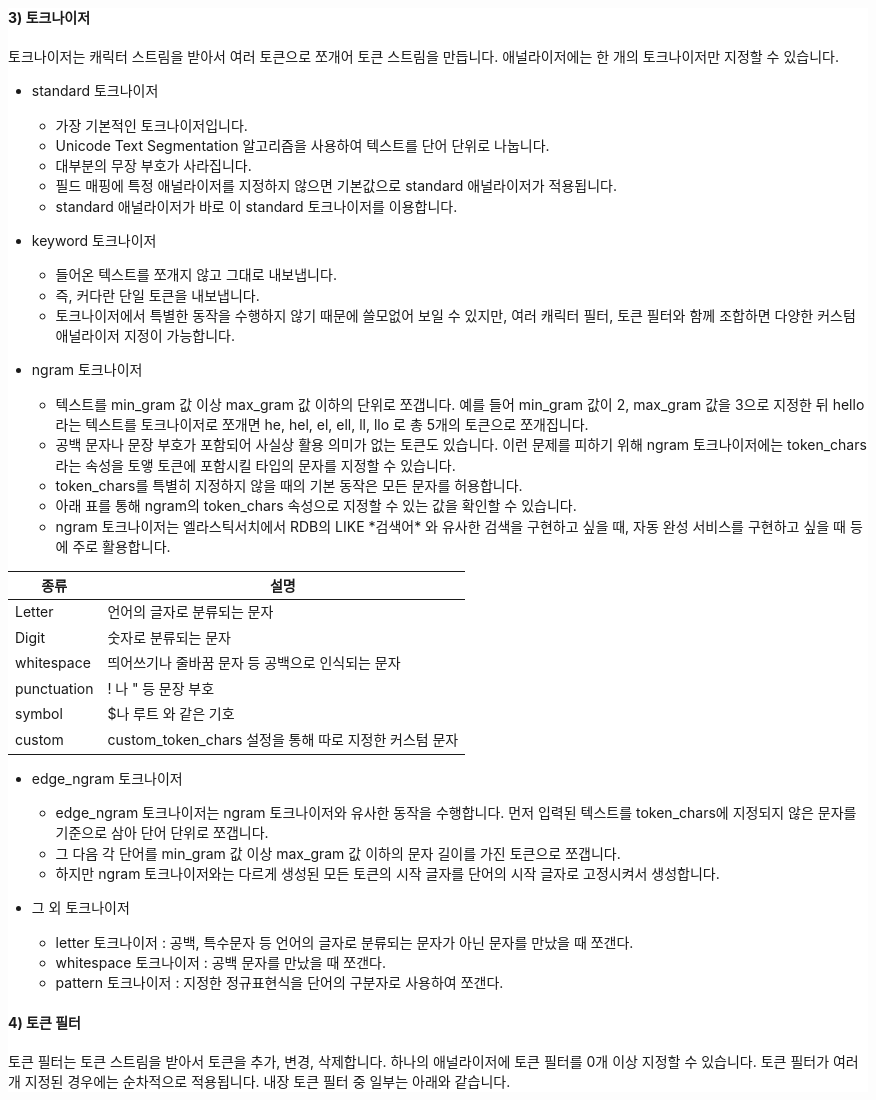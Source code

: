 

#### 3) 토크나이저

토크나이저는 캐릭터 스트림을 받아서 여러 토큰으로 쪼개어 토큰 스트림을 만듭니다. 애널라이저에는 한 개의 토크나이저만 지정할 수 있습니다.

- standard 토크나이저
	- 가장 기본적인 토크나이저입니다.
	- Unicode Text Segmentation 알고리즘을 사용하여 텍스트를 단어 단위로 나눕니다.
	- 대부분의 무장 부호가 사라집니다.
	- 필드 매핑에 특정 애널라이저를 지정하지 않으면 기본값으로 standard 애널라이저가 적용됩니다.
	- standard 애널라이저가 바로 이 standard 토크나이저를 이용합니다.

- keyword 토크나이저
	- 들어온 텍스트를 쪼개지 않고 그대로 내보냅니다.
	- 즉, 커다란 단일 토큰을 내보냅니다.
	- 토크나이저에서 특별한 동작을 수행하지 않기 때문에 쓸모없어 보일 수 있지만, 여러 캐릭터 필터, 토큰 필터와 함께 조합하면 다양한 커스텀 애널라이저 지정이 가능합니다.

- ngram 토크나이저
	- 텍스트를 min_gram 값 이상 max_gram 값 이하의 단위로 쪼갭니다. 예를 들어 min_gram 값이 2, max_gram 값을 3으로 지정한 뒤 hello 라는 텍스트를 토크나이저로 쪼개면 he, hel, el, ell, ll, llo 로 총 5개의 토큰으로 쪼개집니다.
	- 공백 문자나 문장 부호가 포함되어 사실상 활용 의미가 없는 토큰도 있습니다. 이런 문제를 피하기 위해 ngram 토크나이저에는 token_chars 라는 속성을 토앻 토큰에 포함시킬 타입의 문자를 지정할 수 있습니다.
	- token_chars를 특별히 지정하지 않을 때의 기본 동작은 모든 문자를 허용합니다.
	- 아래 표를 통해 ngram의 token_chars 속성으로 지정할 수 있는 값을 확인할 수 있습니다.
	- ngram 토크나이저는 엘라스틱서치에서 RDB의 LIKE \*검색어* 와 유사한 검색을 구현하고 싶을 때, 자동 완성 서비스를 구현하고 싶을 때 등에 주로 활용합니다.

| 종류 | 설명 |
| ---- | ---- |
| Letter | 언어의 글자로 분류되는 문자 |
| Digit | 숫자로 분류되는 문자 |
| whitespace | 띄어쓰기나 줄바꿈 문자 등 공백으로 인식되는 문자 |
| punctuation | ! 나 " 등 문장 부호 |
| symbol | $나 루트 와 같은 기호 |
| custom | custom_token_chars 설정을 통해 따로 지정한 커스텀 문자 |

- edge_ngram 토크나이저
	- edge_ngram 토크나이저는 ngram 토크나이저와 유사한 동작을 수행합니다. 먼저 입력된 텍스트를 token_chars에 지정되지 않은 문자를 기준으로 삼아 단어 단위로 쪼갭니다.
	- 그 다음 각 단어를 min_gram 값 이상 max_gram 값 이하의 문자 길이를 가진 토큰으로 쪼갭니다.
	- 하지만 ngram 토크나이저와는 다르게 생성된 모든 토큰의 시작 글자를 단어의 시작 글자로 고정시켜서 생성합니다.

- 그 외 토크나이저
	- letter 토크나이저 : 공백, 특수문자 등 언어의 글자로 분류되는 문자가 아닌 문자를 만났을 때 쪼갠다.
	- whitespace 토크나이저 : 공백 문자를 만났을 때 쪼갠다.
	- pattern 토크나이저 : 지정한 정규표현식을 단어의 구분자로 사용하여 쪼갠다.



#### 4) 토큰 필터

토큰 필터는 토큰 스트림을 받아서 토큰을 추가, 변경, 삭제합니다. 하나의 애널라이저에 토큰 필터를 0개 이상 지정할 수 있습니다. 토큰 필터가 여러 개 지정된 경우에는 순차적으로 적용됩니다. 내장 토큰 필터 중 일부는 아래와 같습니다.
